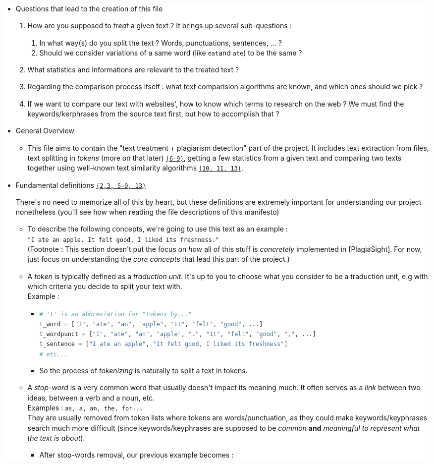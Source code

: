   * Questions that lead to the creation of this file

    1. How are you supposed to *treat* a given text ? It brings up several sub-questions :

        1. In what way(s) do you split the text ? Words, punctuations, sentences, ... ?
        2. Should we consider variations of a same word (like `eat`​ and `ate`​) to be the same ?
    2. What statistics and informations are relevant to the treated text ?
    3. Regarding the comparison process itself : what text comparision algorithms are known, and which ones should we pick ?
    4. If we want to compare our text with websites', how to know which terms to research on the web ? We must find the keywords/kerphrases from the source text first, but how to accomplish that ?
  * General Overview

    * This file aims to contain the "text treatment + plagiarism detection" part of the project. It includes text extraction from files, text splitting in *tokens* (more on that later) [`(6-9)`](https://github.com/LUCKYINS/PlagiarismDetectionProject/blob/main/Resources/Bibliography.md)​, getting a few statistics from a given text and comparing two texts together using well-known text similarity algorithms [`(10, 11, 13)`](https://github.com/LUCKYINS/PlagiarismDetectionProject/blob/main/Resources/Bibliography.md)​.
  * Fundamental definitions [`(2,3, 5-9, 13)`](https://github.com/LUCKYINS/PlagiarismDetectionProject/blob/main/Resources/Bibliography.md)​

    There's no need to memorize all of this by heart, but these definitions are extremely important for understanding our project nonetheless (you'll see how when reading the file descriptions of this manifesto)

    * To describe the following concepts, we're going to use this text as an example :  
      ​`"I ate an apple. It felt good, I liked its freshness."`​  
      (Footnote : This section doesn't put the focus on *how* all of this stuff is *concretely* implemented in [PlagiaSight]. For now, just focus on understanding the *core concepts* that lead this part of the project.)
    * A *token* is typically defined as a *traduction unit*. It's up to you to choose what you consider to be a traduction unit, e.g with which criteria you decide to split your text with.  
      Example :

      * ```py
        # 't' is an abbreviation for "tokens by..."
        t_word = ["I", "ate", "an", "apple", "It", "felt", "good", ...]
        t_wordpunct = ["I", "ate", "an", "apple", ".", "It", "felt", "good", ",", ...]
        t_sentence = ["I ate an apple", "It felt good, I liked its freshness"]
        # etc...
        ```
      * So the process of *tokenizing* is naturally to split a text in tokens.
    * A *stop-word* is a very common word that usually doesn't impact its meaning much. It often serves as a *link* between two ideas, between a verb and a noun, etc.  
      Examples : `as, a, an, the, for...`​  
      They are usually removed from token lists where tokens are words/punctuation, as they could make keywords/keyphrases search much more difficult (since keywords/keyphrases are supposed to be *common* **and** *meaningful to represent what the text is about*).

      * After stop-words removal, our previous example becomes :
